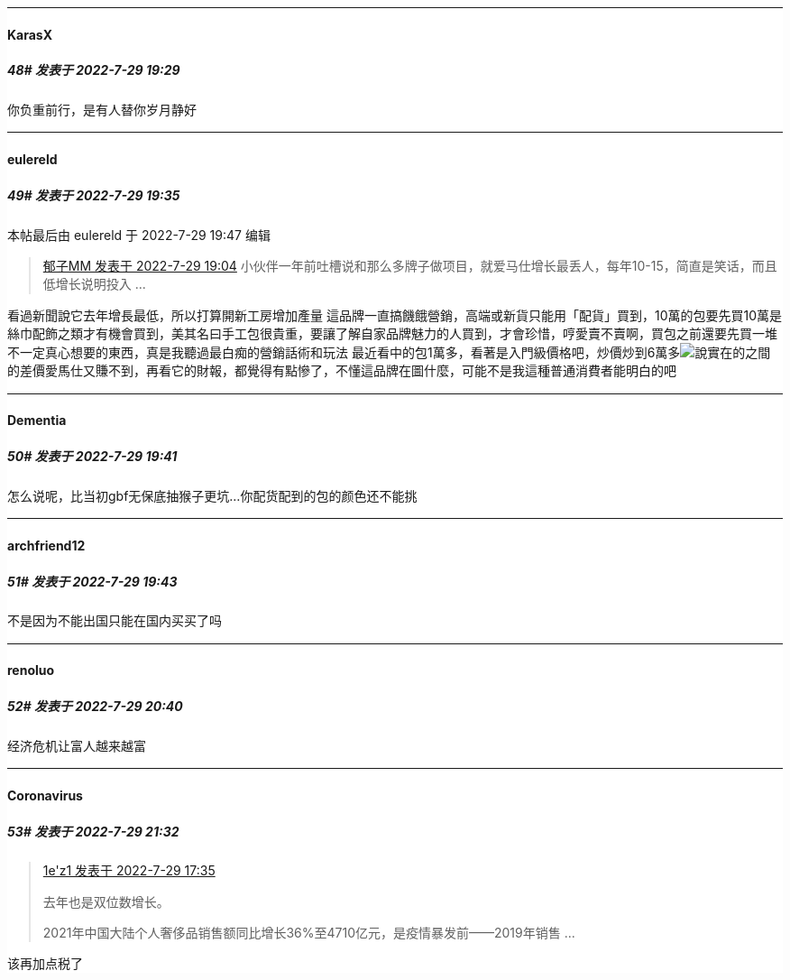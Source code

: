 *****

####  KarasX  
##### 48#       发表于 2022-7-29 19:29

你负重前行，是有人替你岁月静好

*****

####  eulereld  
##### 49#       发表于 2022-7-29 19:35

 本帖最后由 eulereld 于 2022-7-29 19:47 编辑 
<blockquote><a href="httphttps://bbs.saraba1st.com/2b/forum.php?mod=redirect&amp;goto=findpost&amp;pid=56856164&amp;ptid=2084190" target="_blank">郁子MM 发表于 2022-7-29 19:04</a>
小伙伴一年前吐槽说和那么多牌子做项目，就爱马仕增长最丢人，每年10-15，简直是笑话，而且低增长说明投入 ...</blockquote>
看過新聞說它去年增長最低，所以打算開新工房增加產量
這品牌一直搞饑餓營銷，高端或新貨只能用「配貨」買到，10萬的包要先買10萬是絲巾配飾之類才有機會買到，美其名曰手工包很貴重，要讓了解自家品牌魅力的人買到，才會珍惜，哼愛賣不賣啊，買包之前還要先買一堆不一定真心想要的東西，真是我聽過最白痴的營銷話術和玩法
最近看中的包1萬多，看著是入門級價格吧，炒價炒到6萬多<img src="https://static.saraba1st.com/image/smiley/face2017/022.png" referrerpolicy="no-referrer">說實在的之間的差價愛馬仕又賺不到，再看它的財報，都覺得有點慘了，不懂這品牌在圖什麼，可能不是我這種普通消費者能明白的吧

*****

####  Dementia  
##### 50#       发表于 2022-7-29 19:41

怎么说呢，比当初gbf无保底抽猴子更坑…你配货配到的包的颜色还不能挑

*****

####  archfriend12  
##### 51#       发表于 2022-7-29 19:43

不是因为不能出国只能在国内买买了吗

*****

####  renoluo  
##### 52#       发表于 2022-7-29 20:40

经济危机让富人越来越富

*****

####  Coronavirus  
##### 53#       发表于 2022-7-29 21:32

<blockquote><a href="httphttps://bbs.saraba1st.com/2b/forum.php?mod=redirect&amp;goto=findpost&amp;pid=56854994&amp;ptid=2084190" target="_blank">1e'z1 发表于 2022-7-29 17:35</a>

去年也是双位数增长。

2021年中国大陆个人奢侈品销售额同比增长36%至4710亿元，是疫情暴发前——2019年销售 ...</blockquote>
该再加点税了
